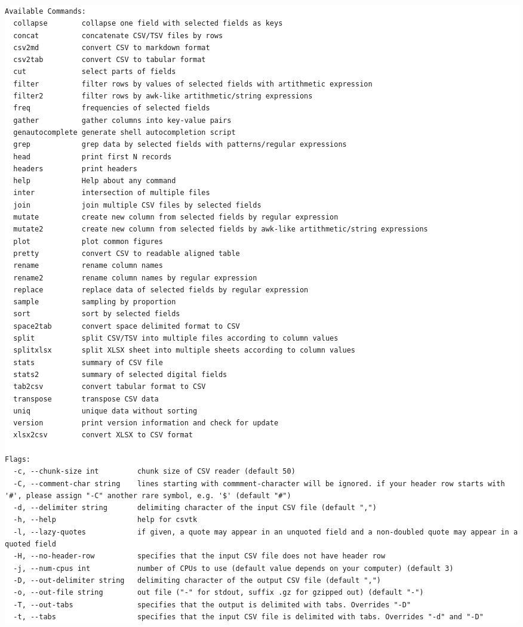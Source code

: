     Available Commands:
      collapse        collapse one field with selected fields as keys
      concat          concatenate CSV/TSV files by rows
      csv2md          convert CSV to markdown format
      csv2tab         convert CSV to tabular format
      cut             select parts of fields
      filter          filter rows by values of selected fields with artithmetic expression
      filter2         filter rows by awk-like artithmetic/string expressions
      freq            frequencies of selected fields
      gather          gather columns into key-value pairs
      genautocomplete generate shell autocompletion script
      grep            grep data by selected fields with patterns/regular expressions
      head            print first N records
      headers         print headers
      help            Help about any command
      inter           intersection of multiple files
      join            join multiple CSV files by selected fields
      mutate          create new column from selected fields by regular expression
      mutate2         create new column from selected fields by awk-like artithmetic/string expressions
      plot            plot common figures
      pretty          convert CSV to readable aligned table
      rename          rename column names
      rename2         rename column names by regular expression
      replace         replace data of selected fields by regular expression
      sample          sampling by proportion
      sort            sort by selected fields
      space2tab       convert space delimited format to CSV
      split           split CSV/TSV into multiple files according to column values
      splitxlsx       split XLSX sheet into multiple sheets according to column values
      stats           summary of CSV file
      stats2          summary of selected digital fields
      tab2csv         convert tabular format to CSV
      transpose       transpose CSV data
      uniq            unique data without sorting
      version         print version information and check for update
      xlsx2csv        convert XLSX to CSV format
    
    Flags:
      -c, --chunk-size int         chunk size of CSV reader (default 50)
      -C, --comment-char string    lines starting with commment-character will be ignored. if your header row starts with '#', please assign "-C" another rare symbol, e.g. '$' (default "#")
      -d, --delimiter string       delimiting character of the input CSV file (default ",")
      -h, --help                   help for csvtk
      -l, --lazy-quotes            if given, a quote may appear in an unquoted field and a non-doubled quote may appear in a quoted field
      -H, --no-header-row          specifies that the input CSV file does not have header row
      -j, --num-cpus int           number of CPUs to use (default value depends on your computer) (default 3)
      -D, --out-delimiter string   delimiting character of the output CSV file (default ",")
      -o, --out-file string        out file ("-" for stdout, suffix .gz for gzipped out) (default "-")
      -T, --out-tabs               specifies that the output is delimited with tabs. Overrides "-D"
      -t, --tabs                   specifies that the input CSV file is delimited with tabs. Overrides "-d" and "-D"
    